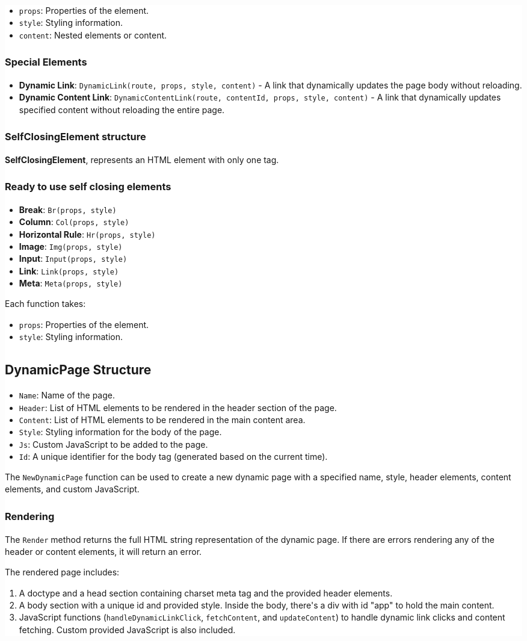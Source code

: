 - `props`: Properties of the element.
- `style`: Styling information.
- `content`: Nested elements or content.

### Special Elements

- **Dynamic Link**: `DynamicLink(route, props, style, content)` - A link that dynamically updates the page body without reloading.
- **Dynamic Content Link**: `DynamicContentLink(route, contentId, props, style, content)` - A link that dynamically updates specified content without reloading the entire page.


### SelfClosingElement structure

**SelfClosingElement**, represents an HTML element with only one tag.

### Ready to use self closing elements


- **Break**: `Br(props, style)`
- **Column**: `Col(props, style)`
- **Horizontal Rule**: `Hr(props, style)`
- **Image**: `Img(props, style)`
- **Input**: `Input(props, style)`
- **Link**: `Link(props, style)`
- **Meta**: `Meta(props, style)`

Each function takes:

- `props`: Properties of the element.
- `style`: Styling information.

## DynamicPage Structure

- `Name`: Name of the page.
- `Header`: List of HTML elements to be rendered in the header section of the page.
- `Content`: List of HTML elements to be rendered in the main content area.
- `Style`: Styling information for the body of the page.
- `Js`: Custom JavaScript to be added to the page.
- `Id`: A unique identifier for the body tag (generated based on the current time).

The `NewDynamicPage` function can be used to create a new dynamic page with a specified name, style, header elements, content elements, and custom JavaScript.

### Rendering

The `Render` method returns the full HTML string representation of the dynamic page. If there are errors rendering any of the header or content elements, it will return an error.

The rendered page includes:

1. A doctype and a head section containing charset meta tag and the provided header elements.
2. A body section with a unique id and provided style. Inside the body, there's a div with id "app" to hold the main content.
3. JavaScript functions (`handleDynamicLinkClick`, `fetchContent`, and `updateContent`) to handle dynamic link clicks and content fetching. Custom provided JavaScript is also included.
